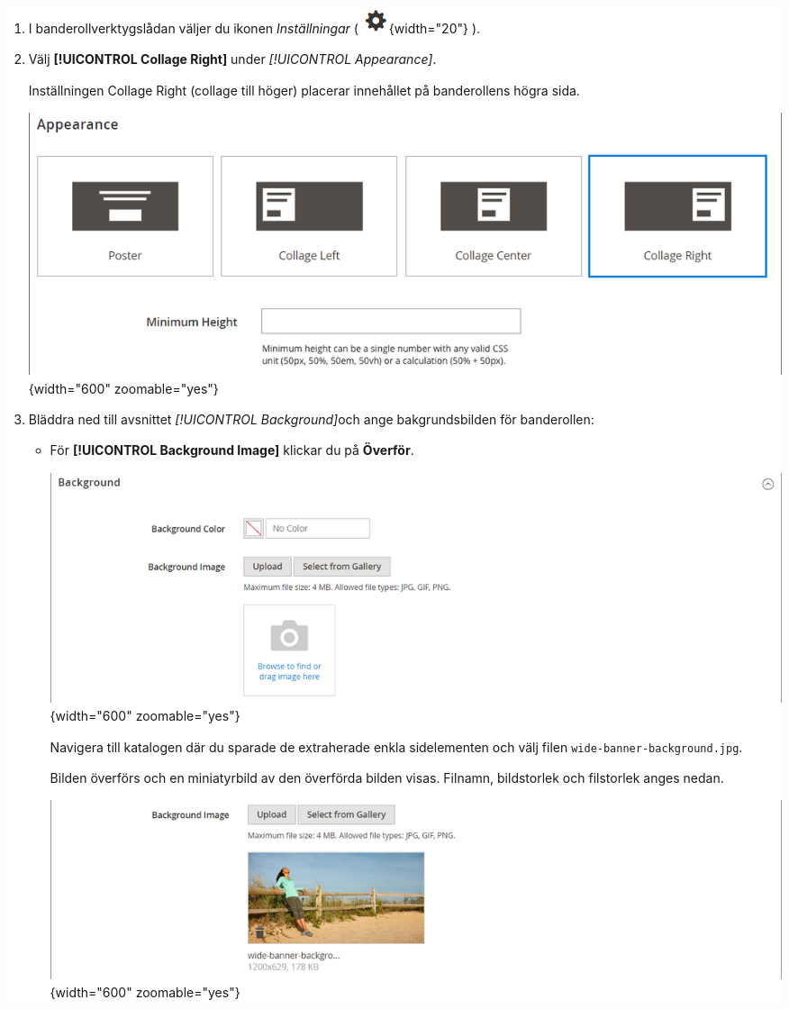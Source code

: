 1. I banderollverktygslådan väljer du ikonen _Inställningar_ ( ![Inställningsikonen](./assets/pb-icon-settings.png){width="20"} ).

1. Välj **[!UICONTROL Collage Right]** under _[!UICONTROL Appearance]_.

   Inställningen Collage Right (collage till höger) placerar innehållet på banderollens högra sida.

   ![Banderollutseende - collage right](./assets/pb-tutorial1-row-banner-settings-appearance-collage-right.png){width="600" zoomable="yes"}

1. Bläddra ned till avsnittet _[!UICONTROL Background]_&#x200B;och ange bakgrundsbilden för banderollen:

   - För **[!UICONTROL Background Image]** klickar du på **Överför**.

     ![Banderollbakgrund - överför bild](./assets/pb-tutorial1-row-background-image-upload.png){width="600" zoomable="yes"}

     Navigera till katalogen där du sparade de extraherade enkla sidelementen och välj filen `wide-banner-background.jpg`.

     Bilden överförs och en miniatyrbild av den överförda bilden visas. Filnamn, bildstorlek och filstorlek anges nedan.

     ![Överförd bakgrundsbild i mediegalleriet](./assets/pb-tutorial1-row-settings-background-image-selected.png){width="600" zoomable="yes"}
